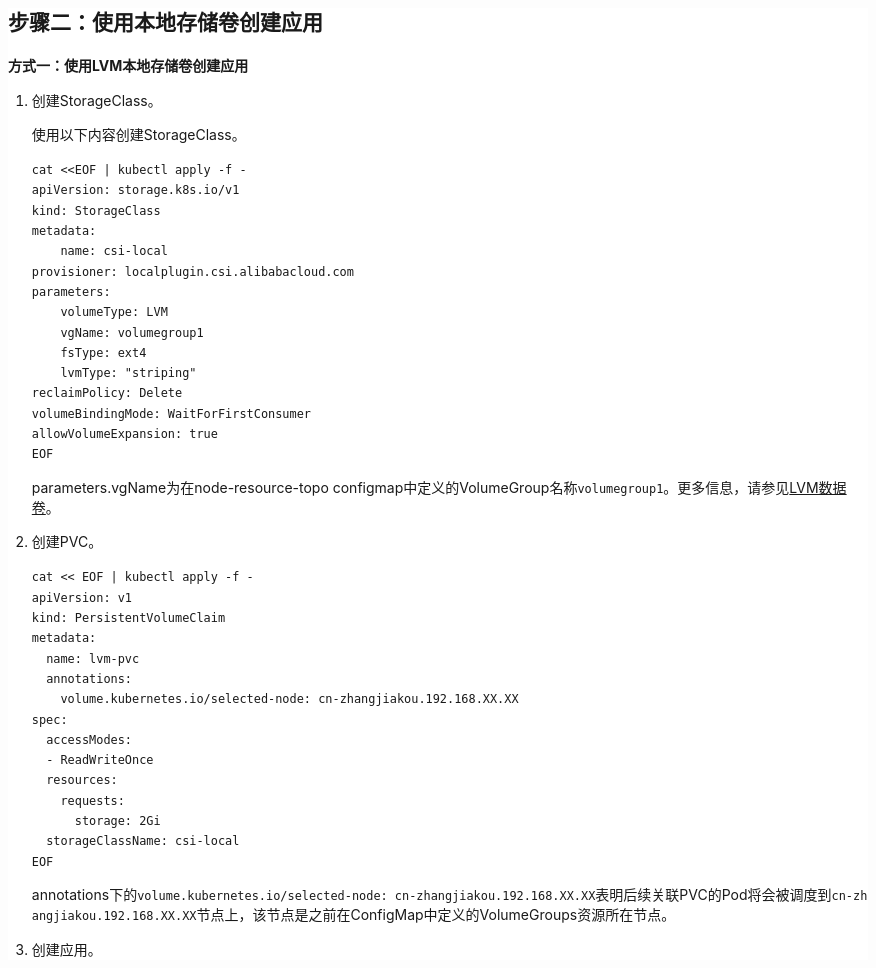 
## 步骤二：使用本地存储卷创建应用

**方式一：使用LVM本地存储卷创建应用**

1.  创建StorageClass。

    使用以下内容创建StorageClass。

    ```
    cat <<EOF | kubectl apply -f -
    apiVersion: storage.k8s.io/v1
    kind: StorageClass
    metadata:
        name: csi-local
    provisioner: localplugin.csi.alibabacloud.com
    parameters:
        volumeType: LVM
        vgName: volumegroup1
        fsType: ext4
        lvmType: "striping"
    reclaimPolicy: Delete
    volumeBindingMode: WaitForFirstConsumer
    allowVolumeExpansion: true
    EOF
    ```

    parameters.vgName为在node-resource-topo configmap中定义的VolumeGroup名称`volumegroup1`。更多信息，请参见[LVM数据卷](/cn.zh-CN/Kubernetes集群用户指南/存储-CSI/本地存储卷/LVM数据卷.md)。

2.  创建PVC。

    ```
    cat << EOF | kubectl apply -f -
    apiVersion: v1
    kind: PersistentVolumeClaim
    metadata:
      name: lvm-pvc
      annotations:
        volume.kubernetes.io/selected-node: cn-zhangjiakou.192.168.XX.XX
    spec:
      accessModes:
      - ReadWriteOnce
      resources:
        requests:
          storage: 2Gi
      storageClassName: csi-local
    EOF
    ```

    annotations下的`volume.kubernetes.io/selected-node: cn-zhangjiakou.192.168.XX.XX`表明后续关联PVC的Pod将会被调度到`cn-zhangjiakou.192.168.XX.XX`节点上，该节点是之前在ConfigMap中定义的VolumeGroups资源所在节点。

3.  创建应用。
